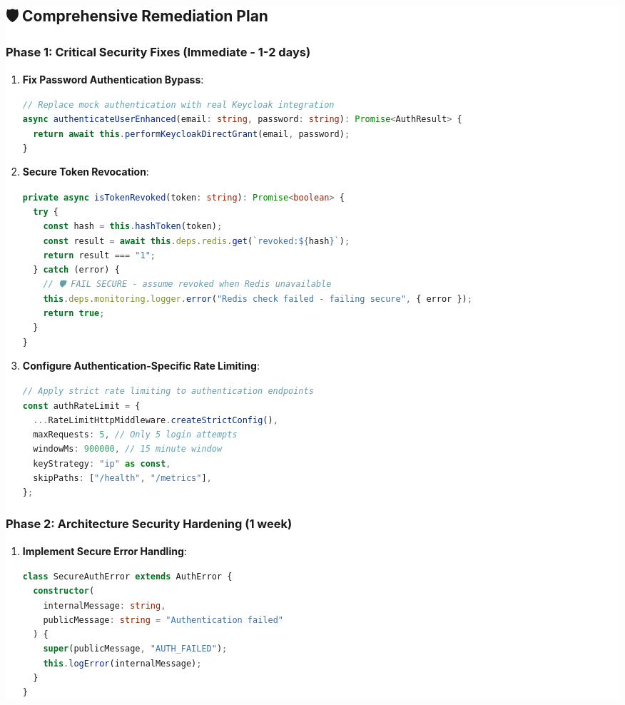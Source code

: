 
## 🛡️ Comprehensive Remediation Plan

### Phase 1: Critical Security Fixes (Immediate - 1-2 days)

1. **Fix Password Authentication Bypass**:

   ```typescript
   // Replace mock authentication with real Keycloak integration
   async authenticateUserEnhanced(email: string, password: string): Promise<AuthResult> {
     return await this.performKeycloakDirectGrant(email, password);
   }
   ```

2. **Secure Token Revocation**:

   ```typescript
   private async isTokenRevoked(token: string): Promise<boolean> {
     try {
       const hash = this.hashToken(token);
       const result = await this.deps.redis.get(`revoked:${hash}`);
       return result === "1";
     } catch (error) {
       // 🛡️ FAIL SECURE - assume revoked when Redis unavailable
       this.deps.monitoring.logger.error("Redis check failed - failing secure", { error });
       return true;
     }
   }
   ```

3. **Configure Authentication-Specific Rate Limiting**:
   ```typescript
   // Apply strict rate limiting to authentication endpoints
   const authRateLimit = {
     ...RateLimitHttpMiddleware.createStrictConfig(),
     maxRequests: 5, // Only 5 login attempts
     windowMs: 900000, // 15 minute window
     keyStrategy: "ip" as const,
     skipPaths: ["/health", "/metrics"],
   };
   ```

### Phase 2: Architecture Security Hardening (1 week)

1. **Implement Secure Error Handling**:

   ```typescript
   class SecureAuthError extends AuthError {
     constructor(
       internalMessage: string,
       publicMessage: string = "Authentication failed"
     ) {
       super(publicMessage, "AUTH_FAILED");
       this.logError(internalMessage);
     }
   }
   ```
